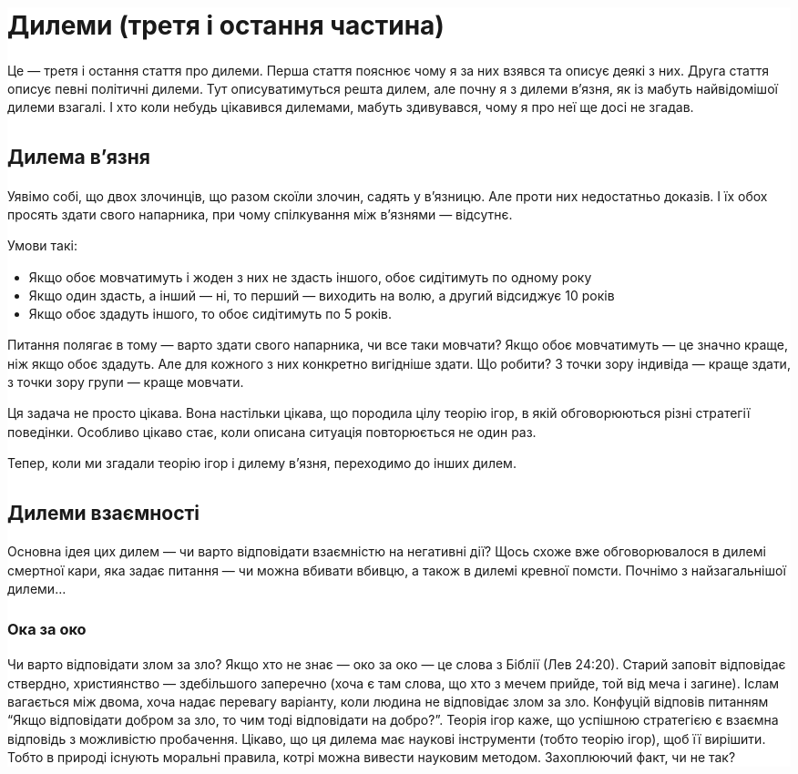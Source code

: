# Дилеми (третя і остання частина)

Це — третя і остання стаття про дилеми. 
Перша стаття пояснює чому я за них взявся та описує деякі з них. 
Друга стаття описує певні політичні дилеми. 
Тут описуватимуться решта дилем, але почну я з дилеми в’язня, як із мабуть найвідомішої дилеми взагалі. 
І хто коли небудь цікавився дилемами, мабуть здивувався, чому я про неї ще досі не згадав.

## Дилема в’язня

Уявімо собі, що двох злочинців, що разом скоїли злочин, садять у в’язницю. 
Але проти них недостатньо доказів. 
І їх обох просять здати свого напарника, при чому спілкування між в’язнями — відсутнє. 

Умови такі:

 - Якщо обоє мовчатимуть і жоден з них не здасть іншого, обоє сидітимуть по одному року
 - Якщо один здасть, а інший — ні, то перший — виходить на волю, а другий відсиджує 10 років
 - Якщо обоє здадуть іншого, то обоє сидітимуть по 5 років.
 
Питання полягає в тому — варто здати свого напарника, чи все таки мовчати? 
Якщо обоє мовчатимуть — це значно краще, ніж якщо обоє здадуть. 
Але для кожного з них конкретно вигідніше здати. 
Що робити? 
З точки зору індивіда — краще здати, з точки зору групи — краще мовчати.

Ця задача не просто цікава. 
Вона настільки цікава, що породила цілу теорію ігор, в якій обговорюються різні стратегії поведінки. 
Особливо цікаво стає, коли описана ситуація повторюється не один раз.

Тепер, коли ми згадали теорію ігор і дилему в’язня, переходимо до інших дилем.

## Дилеми взаємності

Основна ідея цих дилем — чи варто відповідати взаємністю на негативні дії? 
Щось схоже вже обговорювалося в дилемі смертної кари, яка задає питання — чи можна вбивати вбивцю, а також в дилемі кревної помсти. 
Почнімо з найзагальнішої дилеми…

### Ока за око

Чи варто відповідати злом за зло? 
Якщо хто не знає — око за око — це слова з Біблії (Лев 24:20). 
Старий заповіт відповідає ствердно, християнство — здебільшого заперечно (хоча є там слова, що хто з мечем прийде, той від меча і загине). 
Іслам вагається між двома, хоча надає перевагу варіанту, коли людина не відповідає злом за зло. 
Конфуцій відповів питанням “Якщо відповідати добром за зло, то чим тоді відповідати на добро?”. 
Теорія ігор каже, що успішною стратегією є взаємна відповідь з можливістю пробачення. 
Цікаво, що ця дилема має наукові інструменти (тобто теорію ігор), щоб її вирішити. 
Тобто в природі існують моральні правила, котрі можна вивести науковим методом. 
Захоплюючий факт, чи не так?
